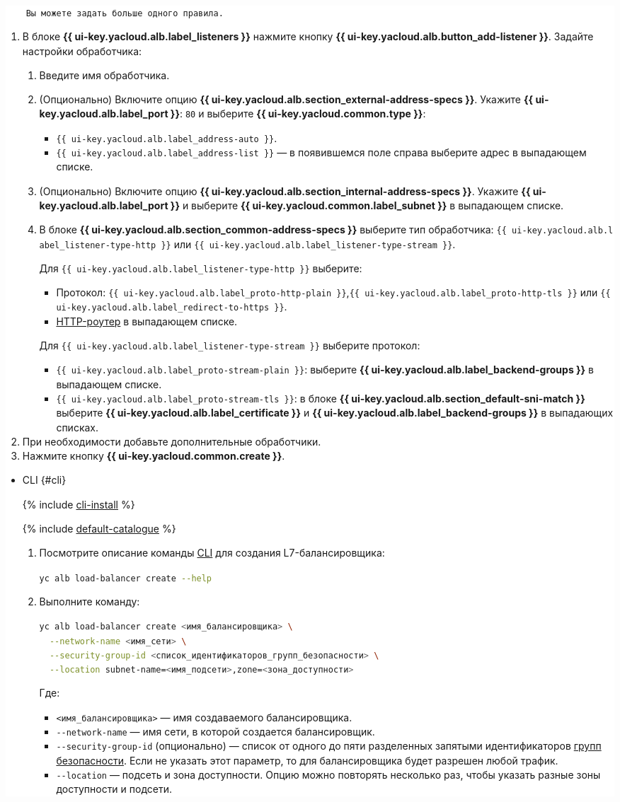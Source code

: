         Вы можете задать больше одного правила.

  1. В блоке **{{ ui-key.yacloud.alb.label_listeners }}** нажмите кнопку **{{ ui-key.yacloud.alb.button_add-listener }}**. Задайте настройки обработчика:
     1. Введите имя обработчика.
     1. (Опционально) Включите опцию **{{ ui-key.yacloud.alb.section_external-address-specs }}**. Укажите **{{ ui-key.yacloud.alb.label_port }}**: `80` и выберите **{{ ui-key.yacloud.common.type }}**:
        * `{{ ui-key.yacloud.alb.label_address-auto }}`.
        * `{{ ui-key.yacloud.alb.label_address-list }}` — в появившемся поле справа выберите адрес в выпадающем списке.
     1. (Опционально) Включите опцию **{{ ui-key.yacloud.alb.section_internal-address-specs }}**. Укажите **{{ ui-key.yacloud.alb.label_port }}** и выберите **{{ ui-key.yacloud.common.label_subnet }}** в выпадающем списке.
     1. В блоке **{{ ui-key.yacloud.alb.section_common-address-specs }}** выберите тип обработчика: `{{ ui-key.yacloud.alb.label_listener-type-http }}` или `{{ ui-key.yacloud.alb.label_listener-type-stream }}`.

        Для `{{ ui-key.yacloud.alb.label_listener-type-http }}` выберите:
        * Протокол: `{{ ui-key.yacloud.alb.label_proto-http-plain }}`,`{{ ui-key.yacloud.alb.label_proto-http-tls }}` или `{{ ui-key.yacloud.alb.label_redirect-to-https }}`.
        * [HTTP-роутер](http-router-create.md) в выпадающем списке.

        Для `{{ ui-key.yacloud.alb.label_listener-type-stream }}` выберите протокол:
        * `{{ ui-key.yacloud.alb.label_proto-stream-plain }}`: выберите **{{ ui-key.yacloud.alb.label_backend-groups }}** в выпадающем списке.
        * `{{ ui-key.yacloud.alb.label_proto-stream-tls }}`: в блоке **{{ ui-key.yacloud.alb.section_default-sni-match }}** выберите **{{ ui-key.yacloud.alb.label_certificate }}** и **{{ ui-key.yacloud.alb.label_backend-groups }}** в выпадающих списках.
  1. При необходимости добавьте дополнительные обработчики.
  1. Нажмите кнопку **{{ ui-key.yacloud.common.create }}**.

- CLI {#cli}

  {% include [cli-install](../../_includes/cli-install.md) %}

  {% include [default-catalogue](../../_includes/default-catalogue.md) %}

  1. Посмотрите описание команды [CLI](../../cli/) для создания L7-балансировщика:

     ```bash
     yc alb load-balancer create --help
     ```

  1. Выполните команду:

     ```bash
     yc alb load-balancer create <имя_балансировщика> \
       --network-name <имя_сети> \
       --security-group-id <список_идентификаторов_групп_безопасности> \
       --location subnet-name=<имя_подсети>,zone=<зона_доступности>
     ```

     Где:
     * `<имя_балансировщика>` — имя создаваемого балансировщика.
     * `--network-name` — имя сети, в которой создается балансировщик.
     * `--security-group-id` (опционально) — список от одного до пяти разделенных запятыми идентификаторов [групп безопасности](../concepts/application-load-balancer.md#security-groups). Если не указать этот параметр, то для балансировщика будет разрешен любой трафик.
     * `--location` — подсеть и зона доступности. Опцию можно повторять несколько раз, чтобы указать разные зоны доступности и подсети.
